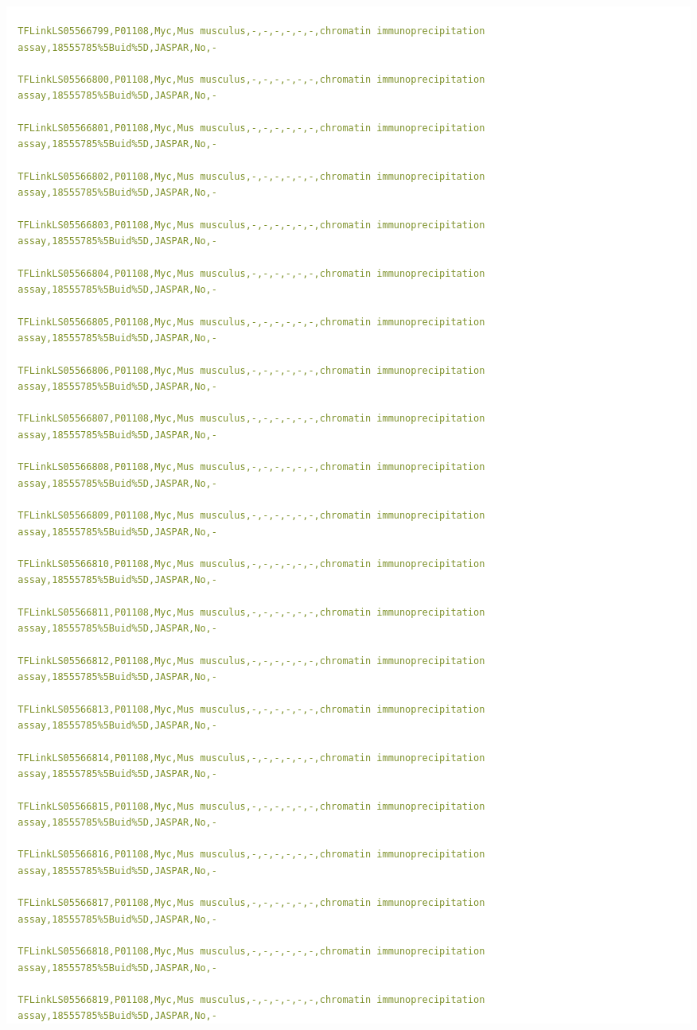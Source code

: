 ```yaml

  TFLinkLS05566799,P01108,Myc,Mus musculus,-,-,-,-,-,-,chromatin immunoprecipitation
  assay,18555785%5Buid%5D,JASPAR,No,-

  TFLinkLS05566800,P01108,Myc,Mus musculus,-,-,-,-,-,-,chromatin immunoprecipitation
  assay,18555785%5Buid%5D,JASPAR,No,-

  TFLinkLS05566801,P01108,Myc,Mus musculus,-,-,-,-,-,-,chromatin immunoprecipitation
  assay,18555785%5Buid%5D,JASPAR,No,-

  TFLinkLS05566802,P01108,Myc,Mus musculus,-,-,-,-,-,-,chromatin immunoprecipitation
  assay,18555785%5Buid%5D,JASPAR,No,-

  TFLinkLS05566803,P01108,Myc,Mus musculus,-,-,-,-,-,-,chromatin immunoprecipitation
  assay,18555785%5Buid%5D,JASPAR,No,-

  TFLinkLS05566804,P01108,Myc,Mus musculus,-,-,-,-,-,-,chromatin immunoprecipitation
  assay,18555785%5Buid%5D,JASPAR,No,-

  TFLinkLS05566805,P01108,Myc,Mus musculus,-,-,-,-,-,-,chromatin immunoprecipitation
  assay,18555785%5Buid%5D,JASPAR,No,-

  TFLinkLS05566806,P01108,Myc,Mus musculus,-,-,-,-,-,-,chromatin immunoprecipitation
  assay,18555785%5Buid%5D,JASPAR,No,-

  TFLinkLS05566807,P01108,Myc,Mus musculus,-,-,-,-,-,-,chromatin immunoprecipitation
  assay,18555785%5Buid%5D,JASPAR,No,-

  TFLinkLS05566808,P01108,Myc,Mus musculus,-,-,-,-,-,-,chromatin immunoprecipitation
  assay,18555785%5Buid%5D,JASPAR,No,-

  TFLinkLS05566809,P01108,Myc,Mus musculus,-,-,-,-,-,-,chromatin immunoprecipitation
  assay,18555785%5Buid%5D,JASPAR,No,-

  TFLinkLS05566810,P01108,Myc,Mus musculus,-,-,-,-,-,-,chromatin immunoprecipitation
  assay,18555785%5Buid%5D,JASPAR,No,-

  TFLinkLS05566811,P01108,Myc,Mus musculus,-,-,-,-,-,-,chromatin immunoprecipitation
  assay,18555785%5Buid%5D,JASPAR,No,-

  TFLinkLS05566812,P01108,Myc,Mus musculus,-,-,-,-,-,-,chromatin immunoprecipitation
  assay,18555785%5Buid%5D,JASPAR,No,-

  TFLinkLS05566813,P01108,Myc,Mus musculus,-,-,-,-,-,-,chromatin immunoprecipitation
  assay,18555785%5Buid%5D,JASPAR,No,-

  TFLinkLS05566814,P01108,Myc,Mus musculus,-,-,-,-,-,-,chromatin immunoprecipitation
  assay,18555785%5Buid%5D,JASPAR,No,-

  TFLinkLS05566815,P01108,Myc,Mus musculus,-,-,-,-,-,-,chromatin immunoprecipitation
  assay,18555785%5Buid%5D,JASPAR,No,-

  TFLinkLS05566816,P01108,Myc,Mus musculus,-,-,-,-,-,-,chromatin immunoprecipitation
  assay,18555785%5Buid%5D,JASPAR,No,-

  TFLinkLS05566817,P01108,Myc,Mus musculus,-,-,-,-,-,-,chromatin immunoprecipitation
  assay,18555785%5Buid%5D,JASPAR,No,-

  TFLinkLS05566818,P01108,Myc,Mus musculus,-,-,-,-,-,-,chromatin immunoprecipitation
  assay,18555785%5Buid%5D,JASPAR,No,-

  TFLinkLS05566819,P01108,Myc,Mus musculus,-,-,-,-,-,-,chromatin immunoprecipitation
  assay,18555785%5Buid%5D,JASPAR,No,-
```